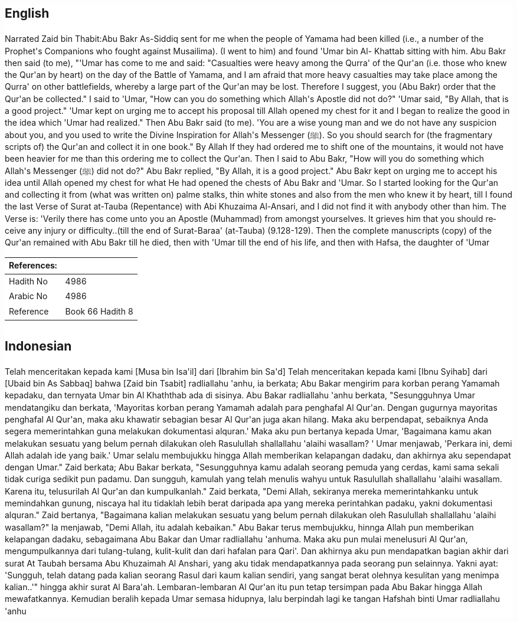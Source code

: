 ## English


<div dir="ltr" lang="en" style={{fontSize:'larger',backgroundColor:'#f8f9fa',padding:20}}>
Narrated Zaid bin Thabit:Abu Bakr As-Siddiq sent for me when the people of Yamama had been killed (i.e., a number of the Prophet's Companions who fought against Musailima). (I went to him) and found 'Umar bin Al- Khattab sitting with him. Abu Bakr then said (to me), "'Umar has come to me and said: "Casualties were heavy among the Qurra' of the Qur'an (i.e. those who knew the Qur'an by heart) on the day of the Battle of Yamama, and I am afraid that more heavy casualties may take place among the Qurra' on other battlefields, whereby a large part of the Qur'an may be lost. Therefore I suggest, you (Abu Bakr) order that the Qur'an be collected." I said to 'Umar, "How can you do something which Allah's Apostle did not do?" 'Umar said, "By Allah, that is a good project." 'Umar kept on urging me to accept his proposal till Allah opened my chest for it and I began to realize the good in the idea which 'Umar had realized." Then Abu Bakr said (to me). 'You are a wise young man and we do not have any suspicion about you, and you used to write the Divine Inspiration for Allah's Messenger (ﷺ). So you should search for (the fragmentary scripts of) the Qur'an and collect it in one book." By Allah If they had ordered me to shift one of the mountains, it would not have been heavier for me than this ordering me to collect the Qur'an. Then I said to Abu Bakr, "How will you do something which Allah's Messenger (ﷺ) did not do?" Abu Bakr replied, "By Allah, it is a good project." Abu Bakr kept on urging me to accept his idea until Allah opened my chest for what He had opened the chests of Abu Bakr and 'Umar. So I started looking for the Qur'an and collecting it from (what was written on) palme stalks, thin white stones and also from the men who knew it by heart, till I found the last Verse of Surat at-Tauba (Repentance) with Abi Khuzaima Al-Ansari, and I did not find it with anybody other than him. The Verse is: 'Verily there has come unto you an Apostle (Muhammad) from amongst yourselves. It grieves him that you should receive any injury or difficulty..(till the end of Surat-Baraa' (at-Tauba) (9.128-129). Then the complete manuscripts (copy) of the Qur'an remained with Abu Bakr till he died, then with 'Umar till the end of his life, and then with Hafsa, the daughter of 'Umar
</div>
<div style={{backgroundColor:'#f8f9fa',padding:20, marginBottom: 10}}><table> <thead> <tr> <th>References:</th> <th></th> </tr> </thead> <tbody><tr><td>Hadith No</td><td>4986</td></tr><tr><td>Arabic No</td><td>4986</td></tr><tr><td>Reference</td><td>Book 66 Hadith 8</td></tr></tbody></table></div>

## Indonesian


<div dir="ltr" lang="id" style={{fontSize:'larger',backgroundColor:'#f8f9fa',padding:20}}>
Telah menceritakan kepada kami [Musa bin Isa'il] dari [Ibrahim bin Sa'd] Telah menceritakan kepada kami [Ibnu Syihab] dari [Ubaid bin As Sabbaq] bahwa [Zaid bin Tsabit] radliallahu 'anhu, ia berkata; Abu Bakar mengirim para korban perang Yamamah kepadaku, dan ternyata Umar bin Al Khaththab ada di sisinya. Abu Bakar radliallahu 'anhu berkata, "Sesungguhnya Umar mendatangiku dan berkata, 'Mayoritas korban perang Yamamah adalah para penghafal Al Qur'an. Dengan gugurnya mayoritas penghafal Al Qur'an, maka aku khawatir sebagian besar Al Qur'an juga akan hilang. Maka aku berpendapat, sebaiknya Anda segera memerintahkan guna melakukan dokumentasi alquran.' Maka aku pun bertanya kepada Umar, 'Bagaimana kamu akan melakukan sesuatu yang belum pernah dilakukan oleh Rasulullah shallallahu 'alaihi wasallam? ' Umar menjawab, 'Perkara ini, demi Allah adalah ide yang baik.' Umar selalu membujukku hingga Allah memberikan kelapangan dadaku, dan akhirnya aku sependapat dengan Umar." Zaid berkata; Abu Bakar berkata, "Sesungguhnya kamu adalah seorang pemuda yang cerdas, kami sama sekali tidak curiga sedikit pun padamu. Dan sungguh, kamulah yang telah menulis wahyu untuk Rasulullah shallallahu 'alaihi wasallam. Karena itu, telusurilah Al Qur'an dan kumpulkanlah." Zaid berkata, "Demi Allah, sekiranya mereka memerintahkanku untuk memindahkan gunung, niscaya hal itu tidaklah lebih berat daripada apa yang mereka perintahkan padaku, yakni dokumentasi alquran." Zaid bertanya, "Bagaimana kalian melakukan sesuatu yang belum pernah dilakukan oleh Rasulullah shallallahu 'alaihi wasallam?" Ia menjawab, "Demi Allah, itu adalah kebaikan." Abu Bakar terus membujukku, hinnga Allah pun memberikan kelapangan dadaku, sebagaimana Abu Bakar dan Umar radliallahu 'anhuma. Maka aku pun mulai menelusuri Al Qur'an, mengumpulkannya dari tulang-tulang, kulit-kulit dan dari hafalan para Qari'. Dan akhirnya aku pun mendapatkan bagian akhir dari surat At Taubah bersama Abu Khuzaimah Al Anshari, yang aku tidak mendapatkannya pada seorang pun selainnya. Yakni ayat: 'Sungguh, telah datang pada kalian seorang Rasul dari kaum kalian sendiri, yang sangat berat olehnya kesulitan yang menimpa kalian..'" hingga akhir surat Al Bara'ah. Lembaran-lembaran Al Qur'an itu pun tetap tersimpan pada Abu Bakar hingga Allah mewafatkannya. Kemudian beralih kepada Umar semasa hidupnya, lalu berpindah lagi ke tangan Hafshah binti Umar radliallahu 'anhu
</div>